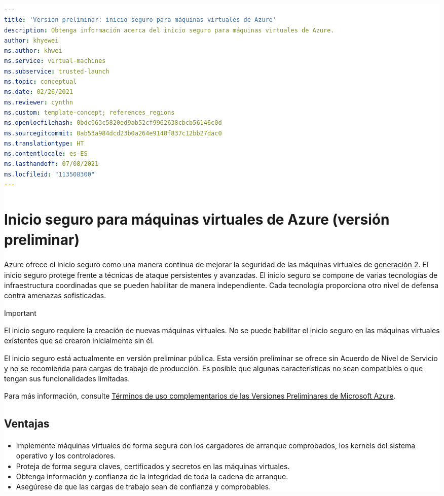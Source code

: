 ```yaml
---
title: 'Versión preliminar: inicio seguro para máquinas virtuales de Azure'
description: Obtenga información acerca del inicio seguro para máquinas virtuales de Azure.
author: khyewei
ms.author: khwei
ms.service: virtual-machines
ms.subservice: trusted-launch
ms.topic: conceptual
ms.date: 02/26/2021
ms.reviewer: cynthn
ms.custom: template-concept; references_regions
ms.openlocfilehash: 0bdc063c5820ed9ab52cf9962638cbcb56146c0d
ms.sourcegitcommit: 0ab53a984dcd23b0a264e9148f837c12bb27dac0
ms.translationtype: HT
ms.contentlocale: es-ES
ms.lasthandoff: 07/08/2021
ms.locfileid: "113508300"
---
```

# <a name="trusted-launch-for-azure-virtual-machines-preview"></a>Inicio seguro para máquinas virtuales de Azure (versión preliminar)

Azure ofrece el inicio seguro como una manera continua de mejorar la seguridad de las máquinas virtuales de [generación 2](generation-2.md). El inicio seguro protege frente a técnicas de ataque persistentes y avanzadas. El inicio seguro se compone de varias tecnologías de infraestructura coordinadas que se pueden habilitar de manera independiente. Cada tecnología proporciona otro nivel de defensa contra amenazas sofisticadas.

> [!IMPORTANT]
> El inicio seguro requiere la creación de nuevas máquinas virtuales. No se puede habilitar el inicio seguro en las máquinas virtuales existentes que se crearon inicialmente sin él.
>
> El inicio seguro está actualmente en versión preliminar pública.
> Esta versión preliminar se ofrece sin Acuerdo de Nivel de Servicio y no se recomienda para cargas de trabajo de producción. Es posible que algunas características no sean compatibles o que tengan sus funcionalidades limitadas. 
>
> Para más información, consulte [Términos de uso complementarios de las Versiones Preliminares de Microsoft Azure](https://azure.microsoft.com/support/legal/preview-supplemental-terms/).


## <a name="benefits"></a>Ventajas 

- Implemente máquinas virtuales de forma segura con los cargadores de arranque comprobados, los kernels del sistema operativo y los controladores.
- Proteja de forma segura claves, certificados y secretos en las máquinas virtuales.
- Obtenga información y confianza de la integridad de toda la cadena de arranque.
- Asegúrese de que las cargas de trabajo sean de confianza y comprobables.

